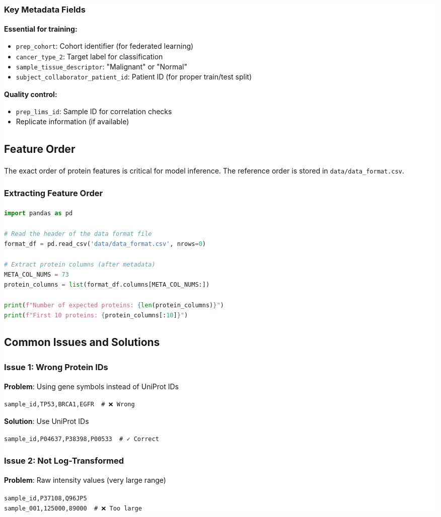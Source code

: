### Key Metadata Fields

**Essential for training:**
- `prep_cohort`: Cohort identifier (for federated learning)
- `cancer_type_2`: Target label for classification
- `sample_tissue_descriptor`: "Malignant" or "Normal"
- `subject_collaborator_patient_id`: Patient ID (for proper train/test split)

**Quality control:**
- `prep_lims_id`: Sample ID for correlation checks
- Replicate information (if available)

## Feature Order

The exact order of protein features is critical for model inference. The reference order is stored in `data/data_format.csv`.

### Extracting Feature Order

```python
import pandas as pd

# Read the header of the data format file
format_df = pd.read_csv('data/data_format.csv', nrows=0)

# Extract protein columns (after metadata)
META_COL_NUMS = 73
protein_columns = list(format_df.columns[META_COL_NUMS:])

print(f"Number of expected proteins: {len(protein_columns)}")
print(f"First 10 proteins: {protein_columns[:10]}")
```

## Common Issues and Solutions

### Issue 1: Wrong Protein IDs

**Problem**: Using gene symbols instead of UniProt IDs
```csv
sample_id,TP53,BRCA1,EGFR  # ❌ Wrong
```

**Solution**: Use UniProt IDs
```csv
sample_id,P04637,P38398,P00533  # ✓ Correct
```

### Issue 2: Not Log-Transformed

**Problem**: Raw intensity values (very large range)
```csv
sample_id,P37108,Q96JP5
sample_001,125000,89000  # ❌ Too large
```
